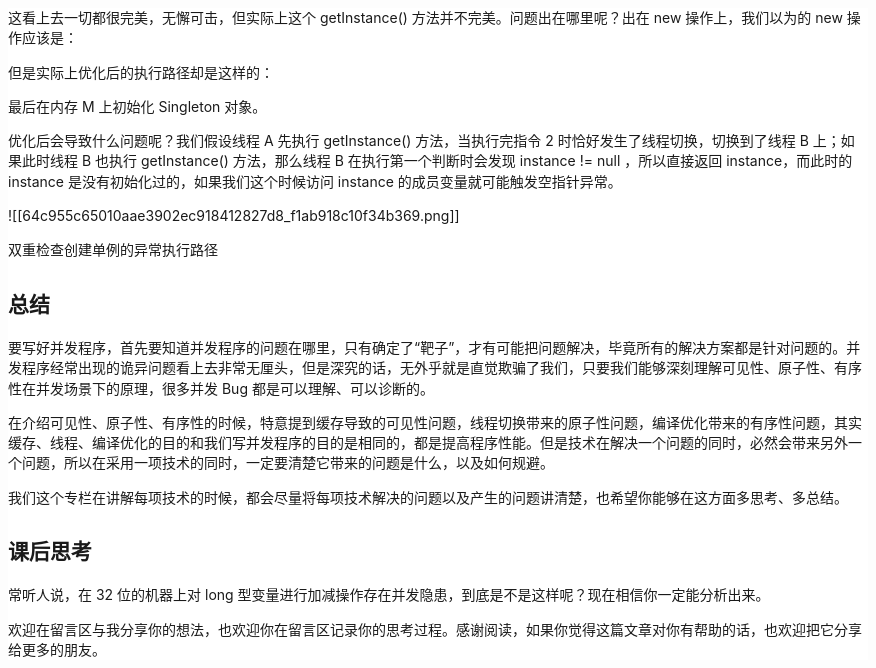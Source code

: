 这看上去一切都很完美，无懈可击，但实际上这个 getInstance() 方法并不完美。问题出在哪里呢？出在 new 操作上，我们以为的 new 操作应该是：

但是实际上优化后的执行路径却是这样的：

最后在内存 M 上初始化 Singleton 对象。

优化后会导致什么问题呢？我们假设线程 A 先执行 getInstance() 方法，当执行完指令 2 时恰好发生了线程切换，切换到了线程 B 上；如果此时线程 B 也执行 getInstance() 方法，那么线程 B 在执行第一个判断时会发现 instance != null ，所以直接返回 instance，而此时的 instance 是没有初始化过的，如果我们这个时候访问 instance 的成员变量就可能触发空指针异常。

![[64c955c65010aae3902ec918412827d8_f1ab918c10f34b369.png]]

双重检查创建单例的异常执行路径

## 总结

要写好并发程序，首先要知道并发程序的问题在哪里，只有确定了“靶子”，才有可能把问题解决，毕竟所有的解决方案都是针对问题的。并发程序经常出现的诡异问题看上去非常无厘头，但是深究的话，无外乎就是直觉欺骗了我们，只要我们能够深刻理解可见性、原子性、有序性在并发场景下的原理，很多并发 Bug 都是可以理解、可以诊断的。

在介绍可见性、原子性、有序性的时候，特意提到缓存导致的可见性问题，线程切换带来的原子性问题，编译优化带来的有序性问题，其实缓存、线程、编译优化的目的和我们写并发程序的目的是相同的，都是提高程序性能。但是技术在解决一个问题的同时，必然会带来另外一个问题，所以在采用一项技术的同时，一定要清楚它带来的问题是什么，以及如何规避。

我们这个专栏在讲解每项技术的时候，都会尽量将每项技术解决的问题以及产生的问题讲清楚，也希望你能够在这方面多思考、多总结。

## 课后思考

常听人说，在 32 位的机器上对 long 型变量进行加减操作存在并发隐患，到底是不是这样呢？现在相信你一定能分析出来。

欢迎在留言区与我分享你的想法，也欢迎你在留言区记录你的思考过程。感谢阅读，如果你觉得这篇文章对你有帮助的话，也欢迎把它分享给更多的朋友。

